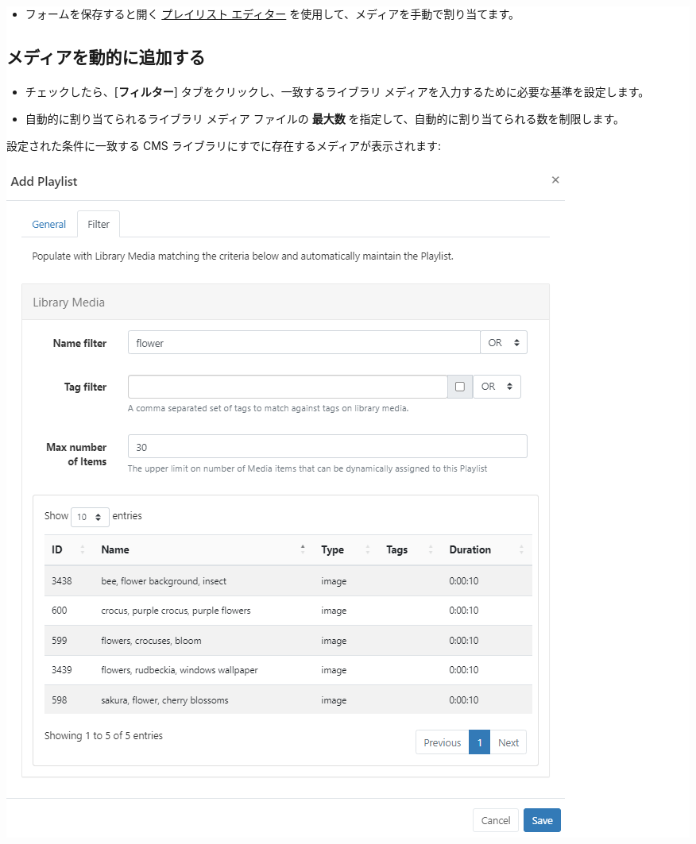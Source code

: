 - フォームを保存すると開く [プレイリスト エディター](media_playlists.html#content-media-playlists) を使用して、メディアを手動で割り当てます。

## メディアを動的に追加する

- チェックしたら、[**フィルター**] タブをクリックし、一致するライブラリ メディアを入力するために必要な基準を設定します。

- 自動的に割り当てられるライブラリ メディア ファイルの **最大数** を指定して、自動的に割り当てられる数を制限します。

設定された条件に一致する CMS ライブラリにすでに存在するメディアが表示されます:

![動的割り当て](img/v4_media_playlists_dynamic.png)
